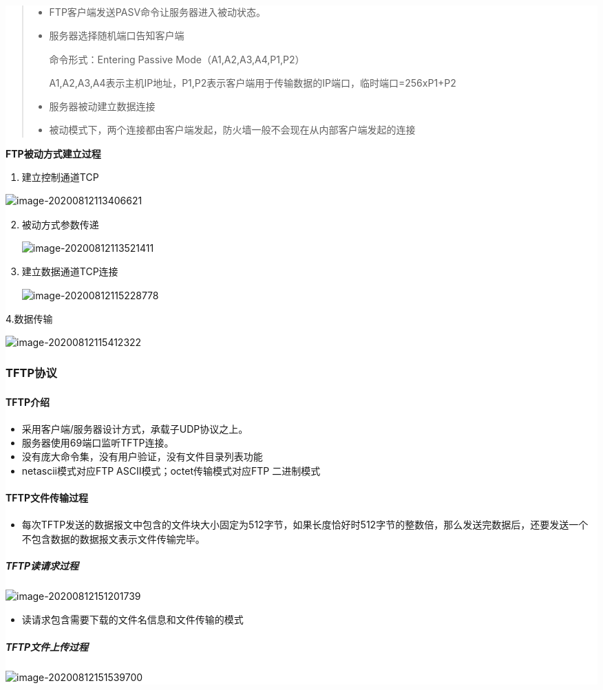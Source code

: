 > - FTP客户端发送PASV命令让服务器进入被动状态。
>
> - 服务器选择随机端口告知客户端
>
>   命令形式：Entering Passive Mode（A1,A2,A3,A4,P1,P2）
>
>   A1,A2,A3,A4表示主机IP地址，P1,P2表示客户端用于传输数据的IP端口，临时端口=256xP1+P2
>
> - 服务器被动建立数据连接
>
> - 被动模式下，两个连接都由客户端发起，防火墙一般不会现在从内部客户端发起的连接

**FTP被动方式建立过程**

1. 建立控制通道TCP

![image-20200812113406621](https://cdn.jsdelivr.net/gh/KevinJohn-GH/pictures//img/20200812115137.png)

2. 被动方式参数传递

   ![image-20200812113521411](https://cdn.jsdelivr.net/gh/KevinJohn-GH/pictures//img/20200812115147.png)

3. 建立数据通道TCP连接

   ![image-20200812115228778](https://cdn.jsdelivr.net/gh/KevinJohn-GH/pictures//img/20200812115318.png)

4.数据传输

![image-20200812115412322](https://cdn.jsdelivr.net/gh/KevinJohn-GH/pictures//img/20200812115456.png)



### TFTP协议

#### TFTP介绍

- 采用客户端/服务器设计方式，承载子UDP协议之上。
- 服务器使用69端口监听TFTP连接。
- 没有庞大命令集，没有用户验证，没有文件目录列表功能
- netascii模式对应FTP ASCII模式；octet传输模式对应FTP 二进制模式

#### TFTP文件传输过程

- 每次TFTP发送的数据报文中包含的文件块大小固定为512字节，如果长度恰好时512字节的整数倍，那么发送完数据后，还要发送一个不包含数据的数据报文表示文件传输完毕。

##### TFTP读请求过程

![image-20200812151201739](https://cdn.jsdelivr.net/gh/KevinJohn-GH/pictures//img/20200812151414.png)

- 读请求包含需要下载的文件名信息和文件传输的模式

##### TFTP文件上传过程

![image-20200812151539700](https://cdn.jsdelivr.net/gh/KevinJohn-GH/pictures//img/20200812151758.png)
